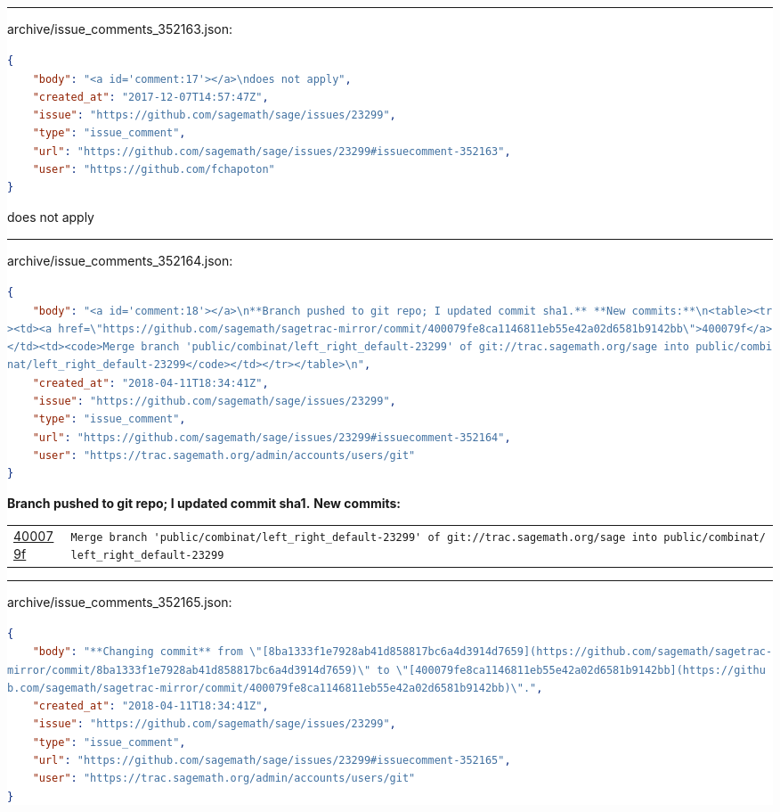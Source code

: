 

---

archive/issue_comments_352163.json:
```json
{
    "body": "<a id='comment:17'></a>\ndoes not apply",
    "created_at": "2017-12-07T14:57:47Z",
    "issue": "https://github.com/sagemath/sage/issues/23299",
    "type": "issue_comment",
    "url": "https://github.com/sagemath/sage/issues/23299#issuecomment-352163",
    "user": "https://github.com/fchapoton"
}
```

<a id='comment:17'></a>
does not apply



---

archive/issue_comments_352164.json:
```json
{
    "body": "<a id='comment:18'></a>\n**Branch pushed to git repo; I updated commit sha1.** **New commits:**\n<table><tr><td><a href=\"https://github.com/sagemath/sagetrac-mirror/commit/400079fe8ca1146811eb55e42a02d6581b9142bb\">400079f</a></td><td><code>Merge branch 'public/combinat/left_right_default-23299' of git://trac.sagemath.org/sage into public/combinat/left_right_default-23299</code></td></tr></table>\n",
    "created_at": "2018-04-11T18:34:41Z",
    "issue": "https://github.com/sagemath/sage/issues/23299",
    "type": "issue_comment",
    "url": "https://github.com/sagemath/sage/issues/23299#issuecomment-352164",
    "user": "https://trac.sagemath.org/admin/accounts/users/git"
}
```

<a id='comment:18'></a>
**Branch pushed to git repo; I updated commit sha1.** **New commits:**
<table><tr><td><a href="https://github.com/sagemath/sagetrac-mirror/commit/400079fe8ca1146811eb55e42a02d6581b9142bb">400079f</a></td><td><code>Merge branch 'public/combinat/left_right_default-23299' of git://trac.sagemath.org/sage into public/combinat/left_right_default-23299</code></td></tr></table>




---

archive/issue_comments_352165.json:
```json
{
    "body": "**Changing commit** from \"[8ba1333f1e7928ab41d858817bc6a4d3914d7659](https://github.com/sagemath/sagetrac-mirror/commit/8ba1333f1e7928ab41d858817bc6a4d3914d7659)\" to \"[400079fe8ca1146811eb55e42a02d6581b9142bb](https://github.com/sagemath/sagetrac-mirror/commit/400079fe8ca1146811eb55e42a02d6581b9142bb)\".",
    "created_at": "2018-04-11T18:34:41Z",
    "issue": "https://github.com/sagemath/sage/issues/23299",
    "type": "issue_comment",
    "url": "https://github.com/sagemath/sage/issues/23299#issuecomment-352165",
    "user": "https://trac.sagemath.org/admin/accounts/users/git"
}
```
